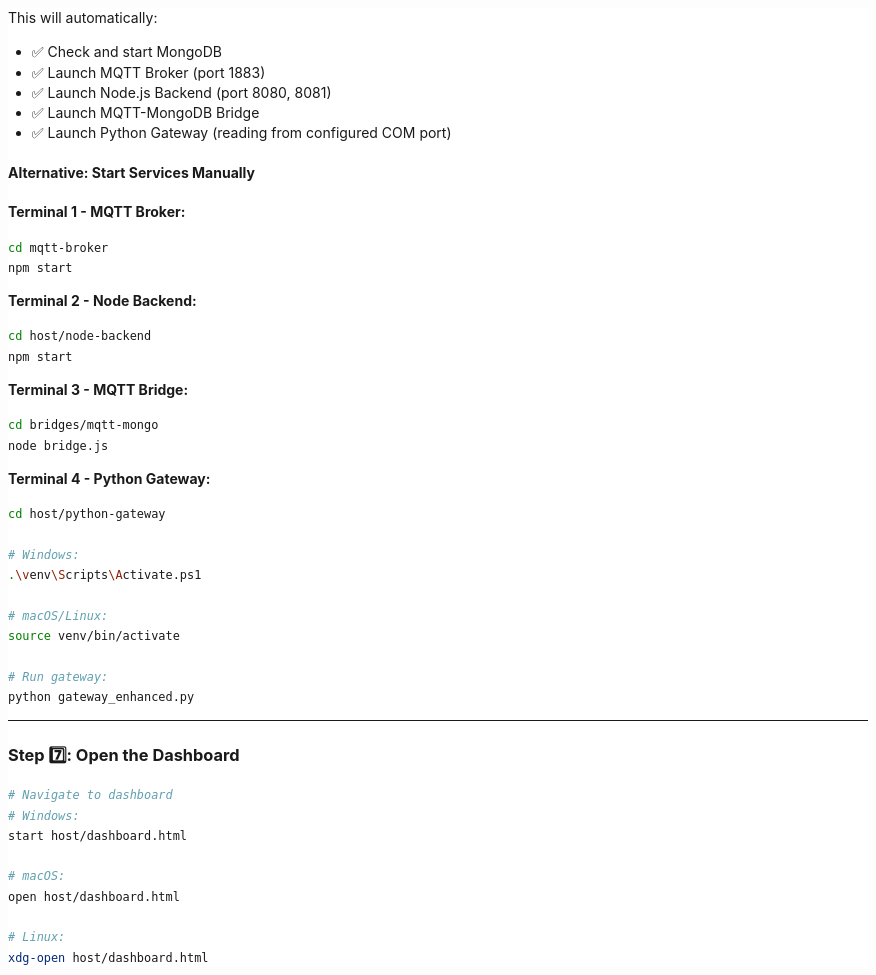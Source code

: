 This will automatically:
- ✅ Check and start MongoDB
- ✅ Launch MQTT Broker (port 1883)
- ✅ Launch Node.js Backend (port 8080, 8081)
- ✅ Launch MQTT-MongoDB Bridge
- ✅ Launch Python Gateway (reading from configured COM port)

#### Alternative: Start Services Manually

**Terminal 1 - MQTT Broker:**
```bash
cd mqtt-broker
npm start
```

**Terminal 2 - Node Backend:**
```bash
cd host/node-backend
npm start
```

**Terminal 3 - MQTT Bridge:**
```bash
cd bridges/mqtt-mongo
node bridge.js
```

**Terminal 4 - Python Gateway:**
```bash
cd host/python-gateway

# Windows:
.\venv\Scripts\Activate.ps1

# macOS/Linux:
source venv/bin/activate

# Run gateway:
python gateway_enhanced.py
```

---

### Step 7️⃣: Open the Dashboard

```bash
# Navigate to dashboard
# Windows:
start host/dashboard.html

# macOS:
open host/dashboard.html

# Linux:
xdg-open host/dashboard.html
```
